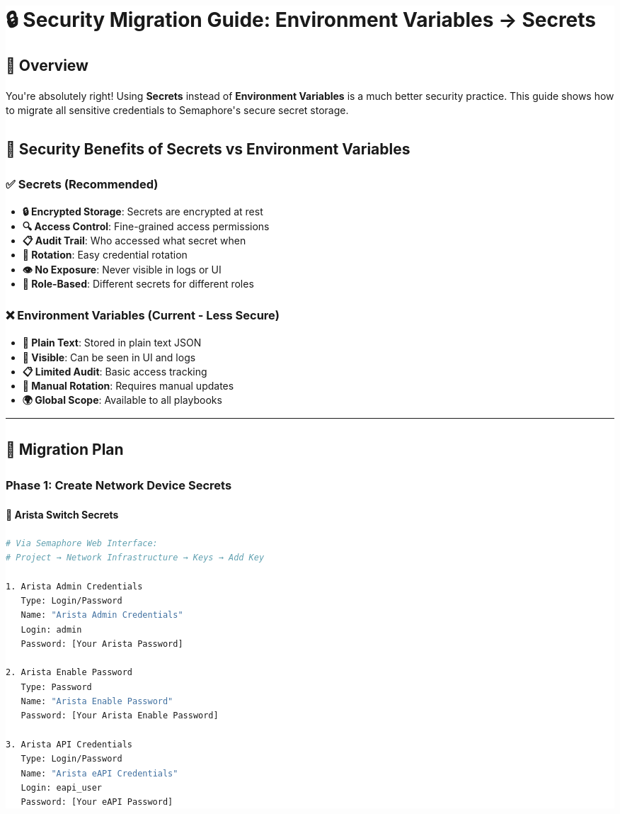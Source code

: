 # 🔒 Security Migration Guide: Environment Variables → Secrets

## 🎯 Overview

You're absolutely right! Using **Secrets** instead of **Environment Variables** is a much better security practice. This guide shows how to migrate all sensitive credentials to Semaphore's secure secret storage.

## 🔐 Security Benefits of Secrets vs Environment Variables

### **✅ Secrets (Recommended)**
- **🔒 Encrypted Storage**: Secrets are encrypted at rest
- **🔍 Access Control**: Fine-grained access permissions
- **📋 Audit Trail**: Who accessed what secret when
- **🔄 Rotation**: Easy credential rotation
- **👁️ No Exposure**: Never visible in logs or UI
- **🔑 Role-Based**: Different secrets for different roles

### **❌ Environment Variables (Current - Less Secure)**
- **📝 Plain Text**: Stored in plain text JSON
- **👀 Visible**: Can be seen in UI and logs
- **📋 Limited Audit**: Basic access tracking
- **🔄 Manual Rotation**: Requires manual updates
- **🌍 Global Scope**: Available to all playbooks

---

## 🔄 Migration Plan

### **Phase 1: Create Network Device Secrets**

#### **🔌 Arista Switch Secrets**
```bash
# Via Semaphore Web Interface:
# Project → Network Infrastructure → Keys → Add Key

1. Arista Admin Credentials
   Type: Login/Password
   Name: "Arista Admin Credentials"
   Login: admin
   Password: [Your Arista Password]

2. Arista Enable Password
   Type: Password
   Name: "Arista Enable Password"
   Password: [Your Arista Enable Password]

3. Arista API Credentials
   Type: Login/Password
   Name: "Arista eAPI Credentials"
   Login: eapi_user
   Password: [Your eAPI Password]
```
